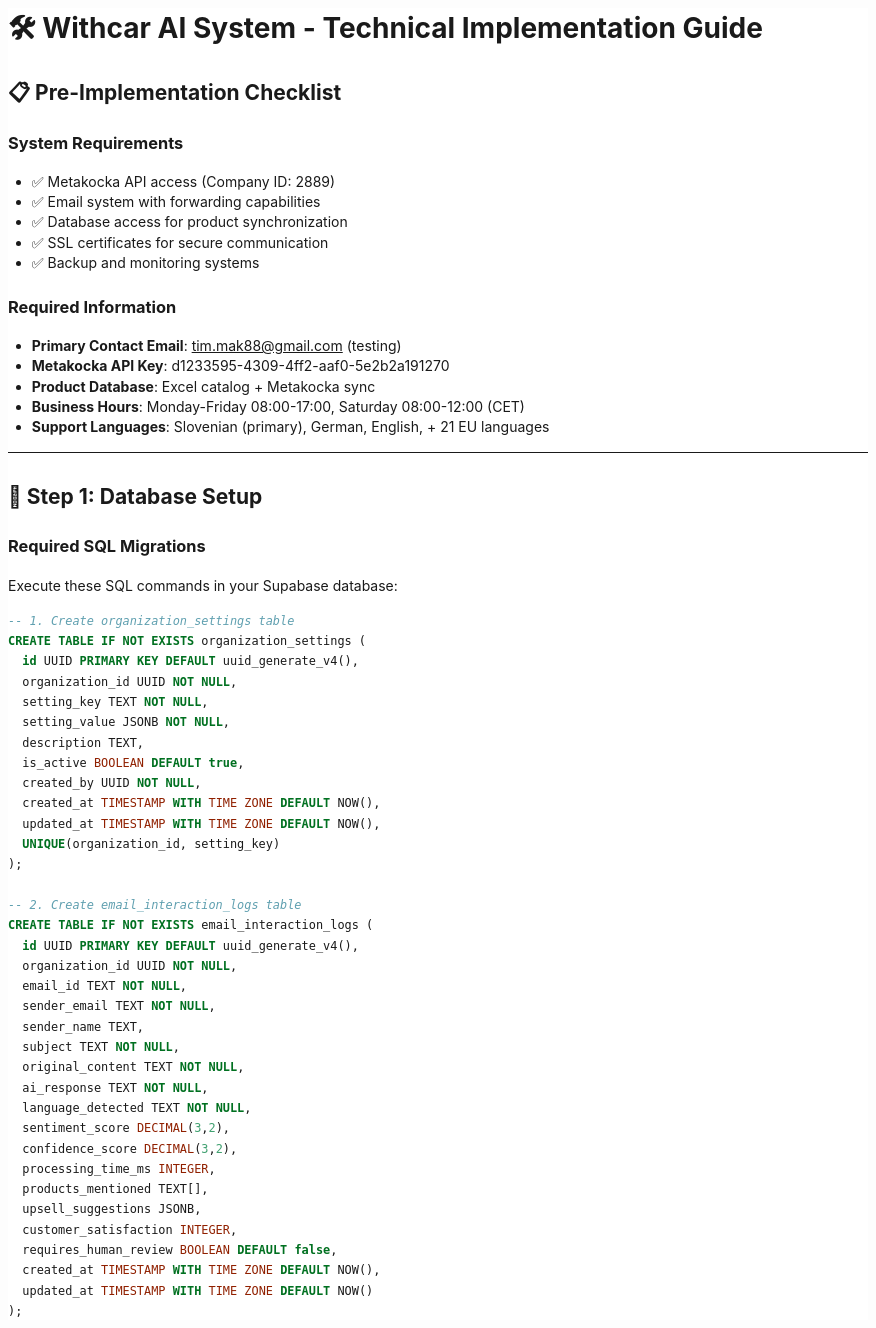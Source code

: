 # 🛠 Withcar AI System - Technical Implementation Guide

## 📋 **Pre-Implementation Checklist**

### **System Requirements**
- ✅ Metakocka API access (Company ID: 2889)
- ✅ Email system with forwarding capabilities
- ✅ Database access for product synchronization
- ✅ SSL certificates for secure communication
- ✅ Backup and monitoring systems

### **Required Information**
- **Primary Contact Email**: tim.mak88@gmail.com (testing)
- **Metakocka API Key**: d1233595-4309-4ff2-aaf0-5e2b2a191270
- **Product Database**: Excel catalog + Metakocka sync
- **Business Hours**: Monday-Friday 08:00-17:00, Saturday 08:00-12:00 (CET)
- **Support Languages**: Slovenian (primary), German, English, + 21 EU languages

---

## 🔧 **Step 1: Database Setup**

### **Required SQL Migrations**
Execute these SQL commands in your Supabase database:

```sql
-- 1. Create organization_settings table
CREATE TABLE IF NOT EXISTS organization_settings (
  id UUID PRIMARY KEY DEFAULT uuid_generate_v4(),
  organization_id UUID NOT NULL,
  setting_key TEXT NOT NULL,
  setting_value JSONB NOT NULL,
  description TEXT,
  is_active BOOLEAN DEFAULT true,
  created_by UUID NOT NULL,
  created_at TIMESTAMP WITH TIME ZONE DEFAULT NOW(),
  updated_at TIMESTAMP WITH TIME ZONE DEFAULT NOW(),
  UNIQUE(organization_id, setting_key)
);

-- 2. Create email_interaction_logs table
CREATE TABLE IF NOT EXISTS email_interaction_logs (
  id UUID PRIMARY KEY DEFAULT uuid_generate_v4(),
  organization_id UUID NOT NULL,
  email_id TEXT NOT NULL,
  sender_email TEXT NOT NULL,
  sender_name TEXT,
  subject TEXT NOT NULL,
  original_content TEXT NOT NULL,
  ai_response TEXT NOT NULL,
  language_detected TEXT NOT NULL,
  sentiment_score DECIMAL(3,2),
  confidence_score DECIMAL(3,2),
  processing_time_ms INTEGER,
  products_mentioned TEXT[],
  upsell_suggestions JSONB,
  customer_satisfaction INTEGER,
  requires_human_review BOOLEAN DEFAULT false,
  created_at TIMESTAMP WITH TIME ZONE DEFAULT NOW(),
  updated_at TIMESTAMP WITH TIME ZONE DEFAULT NOW()
);
```